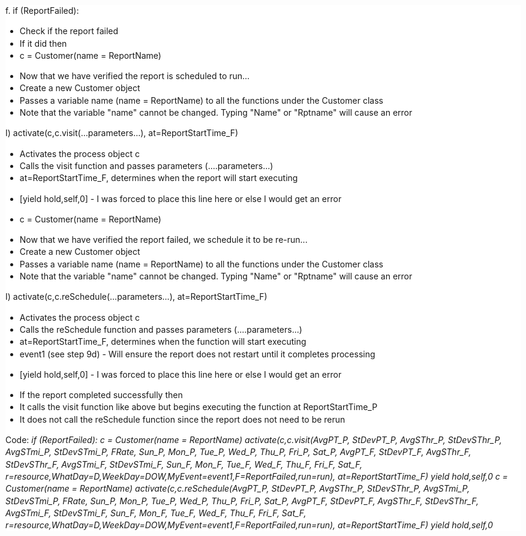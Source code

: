 f. if (ReportFailed):
- Check if the report failed
- If it did then
- c = Customer(name = ReportName)
* Now that we have verified the report is scheduled to run...
* Create a new Customer object
* Passes a variable name (name = ReportName) to all the functions under the Customer class
* Note that the variable "name" cannot be changed. Typing "Name" or "Rptname" will cause an error

I) activate(c,c.visit(...parameters...), at=ReportStartTime_F)
- Activates the process object c
- Calls the visit function and passes parameters (....parameters...)
- at=ReportStartTime_F, determines when the report will start executing
* [yield hold,self,0] - I was forced to place this line here or else I would get an error
- c = Customer(name = ReportName)
* Now that we have verified the report failed, we schedule it to be re-run...
* Create a new Customer object
* Passes a variable name (name = ReportName) to all the functions under the Customer class
* Note that the variable "name" cannot be changed. Typing "Name" or "Rptname" will cause an error

I) activate(c,c.reSchedule(...parameters...), at=ReportStartTime_F)
- Activates the process object c
- Calls the reSchedule function and passes parameters (....parameters...)
- at=ReportStartTime_F, determines when the function will start executing
- event1 (see step 9d) - Will ensure the report does not restart until it completes processing
* [yield hold,self,0] - I was forced to place this line here or else I would get an error
- If the report completed successfully then
- It calls the visit function like above but begins executing the function at ReportStartTime_P
- It does not call the reSchedule function since the report does not need to be rerun

Code:
_if (ReportFailed):_
_c = Customer(name = ReportName)_
_activate(c,c.visit(AvgPT_P, StDevPT_P,_
_AvgSThr_P, StDevSThr_P,_
_AvgSTmi_P, StDevSTmi_P,_
_FRate,_
_Sun_P, Mon_P, Tue_P, Wed_P, Thu_P, Fri_P, Sat_P,_
_AvgPT_F, StDevPT_F,_
_AvgSThr_F, StDevSThr_F,_
_AvgSTmi_F, StDevSTmi_F,_
_Sun_F, Mon_F, Tue_F, Wed_F, Thu_F, Fri_F, Sat_F,_
_r=resource,WhatDay=D,WeekDay=DOW,MyEvent=event1,F=ReportFailed,run=run), at=ReportStartTime_F)_
_yield hold,self,0_
_c = Customer(name = ReportName)_
_activate(c,c.reSchedule(AvgPT_P, StDevPT_P,_
_AvgSThr_P, StDevSThr_P,_
_AvgSTmi_P, StDevSTmi_P,_
_FRate,_
_Sun_P, Mon_P, Tue_P, Wed_P, Thu_P, Fri_P, Sat_P,_
_AvgPT_F, StDevPT_F,_
_AvgSThr_F, StDevSThr_F,_
_AvgSTmi_F, StDevSTmi_F,_
_Sun_F, Mon_F, Tue_F, Wed_F, Thu_F, Fri_F, Sat_F,_
_r=resource,WhatDay=D,WeekDay=DOW,MyEvent=event1,F=ReportFailed,run=run), at=ReportStartTime_F)_
_yield hold,self,0_
